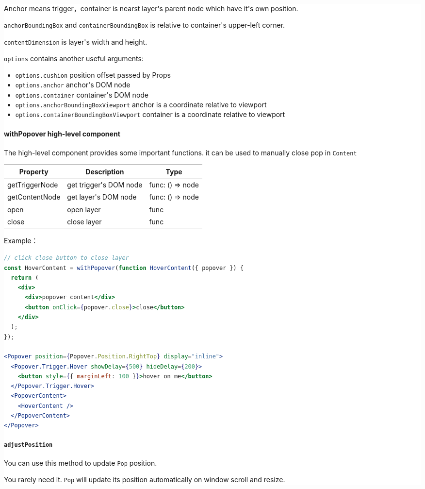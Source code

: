 Anchor means trigger，container is nearst layer's parent node which have it's own position.

`anchorBoundingBox` and `containerBoundingBox` is relative to container's upper-left corner.

`contentDimension` is layer's width and height.

`options` contains another useful arguments:
* `options.cushion` position offset passed by Props
* `options.anchor` anchor's DOM node
* `options.container` container's DOM node
* `options.anchorBoundingBoxViewport` anchor is a coordinate relative to viewport
* `options.containerBoundingBoxViewport` container is a coordinate relative to viewport

#### withPopover high-level component

The high-level component provides some important functions. it can be used to manually close pop in `Content`

| Property             | Description                    | Type               |
| -------------- | --------------------- | ---------------- |
| getTriggerNode | get trigger's DOM node | func: () => node |
| getContentNode | get layer's DOM node        | func: () => node |
| open           | open layer                  | func             |
| close          | close layer                  | func             |

Example：

```jsx
// click close button to close layer
const HoverContent = withPopover(function HoverContent({ popover }) {
  return (
    <div>
      <div>popover content</div>
      <button onClick={popover.close}>close</button>
    </div>
  );
});

<Popover position={Popover.Position.RightTop} display="inline">
  <Popover.Trigger.Hover showDelay={500} hideDelay={200}>
    <button style={{ marginLeft: 100 }}>hover on me</button>
  </Popover.Trigger.Hover>
  <PopoverContent>
    <HoverContent />
  </PopoverContent>
</Popover>
```

#### `adjustPosition`

You can use this method to update `Pop` position.

You rarely need it. `Pop` will update its position automatically on window scroll and resize.
